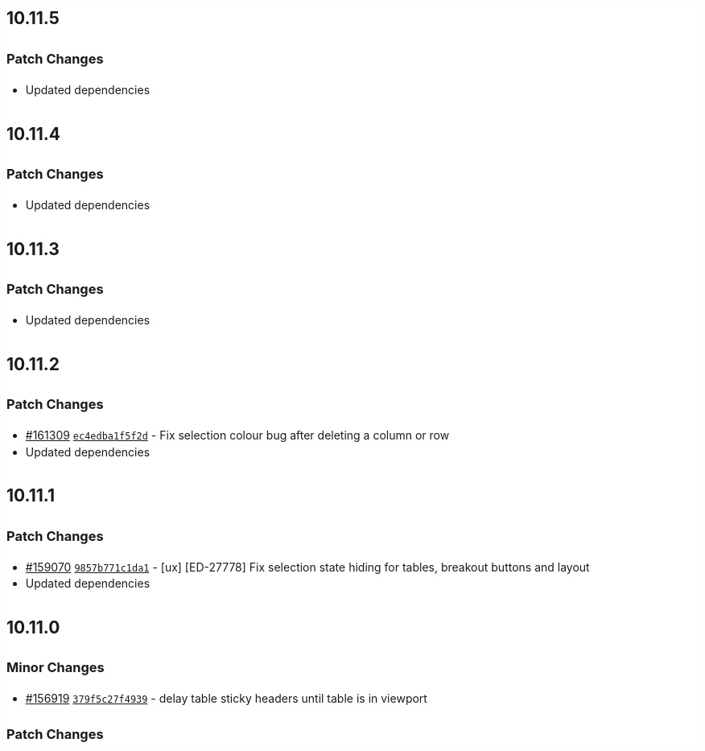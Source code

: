 ## 10.11.5

### Patch Changes

- Updated dependencies

## 10.11.4

### Patch Changes

- Updated dependencies

## 10.11.3

### Patch Changes

- Updated dependencies

## 10.11.2

### Patch Changes

- [#161309](https://bitbucket.org/atlassian/atlassian-frontend-monorepo/pull-requests/161309)
  [`ec4edba1f5f2d`](https://bitbucket.org/atlassian/atlassian-frontend-monorepo/commits/ec4edba1f5f2d) -
  Fix selection colour bug after deleting a column or row
- Updated dependencies

## 10.11.1

### Patch Changes

- [#159070](https://bitbucket.org/atlassian/atlassian-frontend-monorepo/pull-requests/159070)
  [`9857b771c1da1`](https://bitbucket.org/atlassian/atlassian-frontend-monorepo/commits/9857b771c1da1) -
  [ux] [ED-27778] Fix selection state hiding for tables, breakout buttons and layout
- Updated dependencies

## 10.11.0

### Minor Changes

- [#156919](https://bitbucket.org/atlassian/atlassian-frontend-monorepo/pull-requests/156919)
  [`379f5c27f4939`](https://bitbucket.org/atlassian/atlassian-frontend-monorepo/commits/379f5c27f4939) -
  delay table sticky headers until table is in viewport

### Patch Changes
